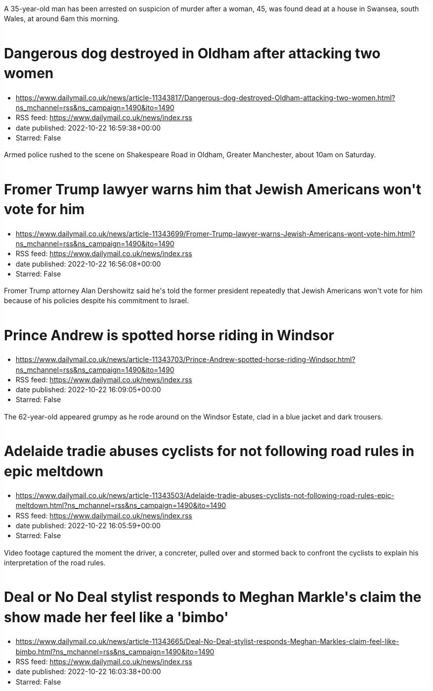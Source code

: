 A 35-year-old man has been arrested on suspicion of murder after a woman, 45, was found dead at a house in Swansea, south Wales, at around 6am this morning.

# Dangerous dog destroyed in Oldham after attacking two women
 - https://www.dailymail.co.uk/news/article-11343817/Dangerous-dog-destroyed-Oldham-attacking-two-women.html?ns_mchannel=rss&ns_campaign=1490&ito=1490
 - RSS feed: https://www.dailymail.co.uk/news/index.rss
 - date published: 2022-10-22 16:59:38+00:00
 - Starred: False

Armed police rushed to the scene on Shakespeare Road in Oldham, Greater Manchester, about 10am on Saturday.

# Fromer Trump lawyer warns him that Jewish Americans won't vote for him
 - https://www.dailymail.co.uk/news/article-11343699/Fromer-Trump-lawyer-warns-Jewish-Americans-wont-vote-him.html?ns_mchannel=rss&ns_campaign=1490&ito=1490
 - RSS feed: https://www.dailymail.co.uk/news/index.rss
 - date published: 2022-10-22 16:56:08+00:00
 - Starred: False

Fromer Trump attorney Alan Dershowitz said he's told the former president repeatedly that Jewish Americans won't vote for him because of his policies despite his commitment to Israel.

# Prince Andrew is spotted horse riding in Windsor
 - https://www.dailymail.co.uk/news/article-11343703/Prince-Andrew-spotted-horse-riding-Windsor.html?ns_mchannel=rss&ns_campaign=1490&ito=1490
 - RSS feed: https://www.dailymail.co.uk/news/index.rss
 - date published: 2022-10-22 16:09:05+00:00
 - Starred: False

The 62-year-old appeared grumpy as he rode around on the Windsor Estate, clad in a blue jacket and dark trousers.

# Adelaide tradie abuses cyclists for not following road rules in epic meltdown
 - https://www.dailymail.co.uk/news/article-11343503/Adelaide-tradie-abuses-cyclists-not-following-road-rules-epic-meltdown.html?ns_mchannel=rss&ns_campaign=1490&ito=1490
 - RSS feed: https://www.dailymail.co.uk/news/index.rss
 - date published: 2022-10-22 16:05:59+00:00
 - Starred: False

Video footage captured the moment the driver, a concreter, pulled over and stormed back to confront the cyclists to explain his interpretation of the road rules.

# Deal or No Deal stylist responds to Meghan Markle's claim the show made her feel like a 'bimbo'
 - https://www.dailymail.co.uk/news/article-11343665/Deal-No-Deal-stylist-responds-Meghan-Markles-claim-feel-like-bimbo.html?ns_mchannel=rss&ns_campaign=1490&ito=1490
 - RSS feed: https://www.dailymail.co.uk/news/index.rss
 - date published: 2022-10-22 16:03:38+00:00
 - Starred: False
